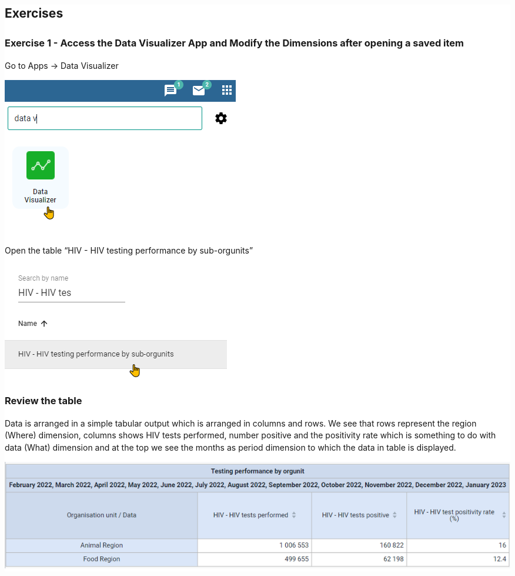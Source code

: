 
## Exercises

### Exercise 1 - Access the Data Visualizer App and Modify the Dimensions after opening a saved item

Go to Apps -> Data Visualizer

![](Images/pivottable/image38.png)

Open the table “HIV - HIV testing performance by sub-orgunits”

![](Images/pivottable/image18.png)

### Review the table

Data is arranged in a simple tabular output which is arranged in columns and rows. We see that rows represent the region (Where) dimension, columns shows HIV tests performed, number positive and the positivity rate which is something to do with data (What) dimension and at the top we see the months as period dimension to which the data in table is displayed.

![](Images/pivottable/image40.png)
